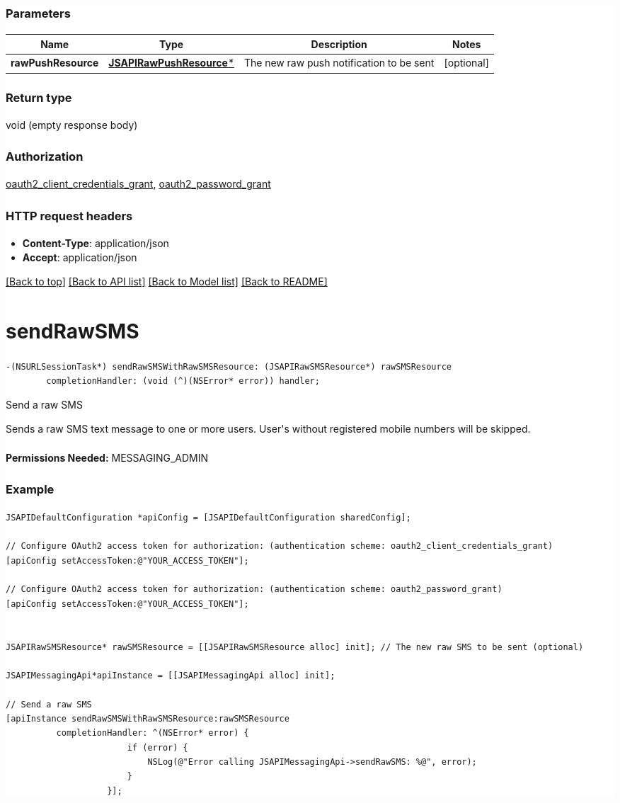 ### Parameters

Name | Type | Description  | Notes
------------- | ------------- | ------------- | -------------
 **rawPushResource** | [**JSAPIRawPushResource***](JSAPIRawPushResource.md)| The new raw push notification to be sent | [optional] 

### Return type

void (empty response body)

### Authorization

[oauth2_client_credentials_grant](../README.md#oauth2_client_credentials_grant), [oauth2_password_grant](../README.md#oauth2_password_grant)

### HTTP request headers

 - **Content-Type**: application/json
 - **Accept**: application/json

[[Back to top]](#) [[Back to API list]](../README.md#documentation-for-api-endpoints) [[Back to Model list]](../README.md#documentation-for-models) [[Back to README]](../README.md)

# **sendRawSMS**
```objc
-(NSURLSessionTask*) sendRawSMSWithRawSMSResource: (JSAPIRawSMSResource*) rawSMSResource
        completionHandler: (void (^)(NSError* error)) handler;
```

Send a raw SMS

Sends a raw SMS text message to one or more users. User's without registered mobile numbers will be skipped. <br><br><b>Permissions Needed:</b> MESSAGING_ADMIN

### Example 
```objc
JSAPIDefaultConfiguration *apiConfig = [JSAPIDefaultConfiguration sharedConfig];

// Configure OAuth2 access token for authorization: (authentication scheme: oauth2_client_credentials_grant)
[apiConfig setAccessToken:@"YOUR_ACCESS_TOKEN"];

// Configure OAuth2 access token for authorization: (authentication scheme: oauth2_password_grant)
[apiConfig setAccessToken:@"YOUR_ACCESS_TOKEN"];


JSAPIRawSMSResource* rawSMSResource = [[JSAPIRawSMSResource alloc] init]; // The new raw SMS to be sent (optional)

JSAPIMessagingApi*apiInstance = [[JSAPIMessagingApi alloc] init];

// Send a raw SMS
[apiInstance sendRawSMSWithRawSMSResource:rawSMSResource
          completionHandler: ^(NSError* error) {
                        if (error) {
                            NSLog(@"Error calling JSAPIMessagingApi->sendRawSMS: %@", error);
                        }
                    }];
```
